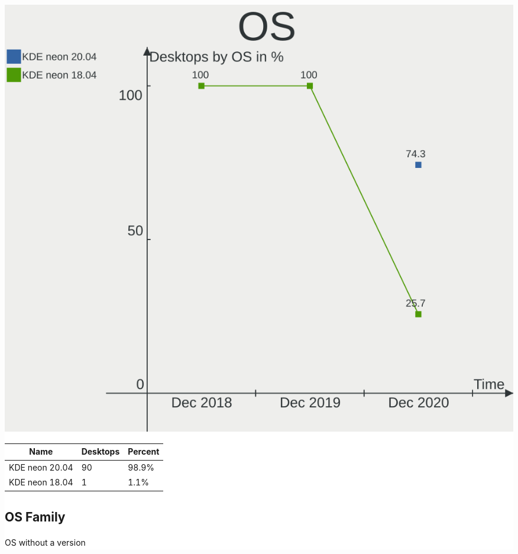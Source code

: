 ![OS](./images/line_chart/os_name.svg)

| Name           | Desktops | Percent |
|----------------|----------|---------|
| KDE neon 20.04 | 90       | 98.9%   |
| KDE neon 18.04 | 1        | 1.1%    |

OS Family
---------

OS without a version
